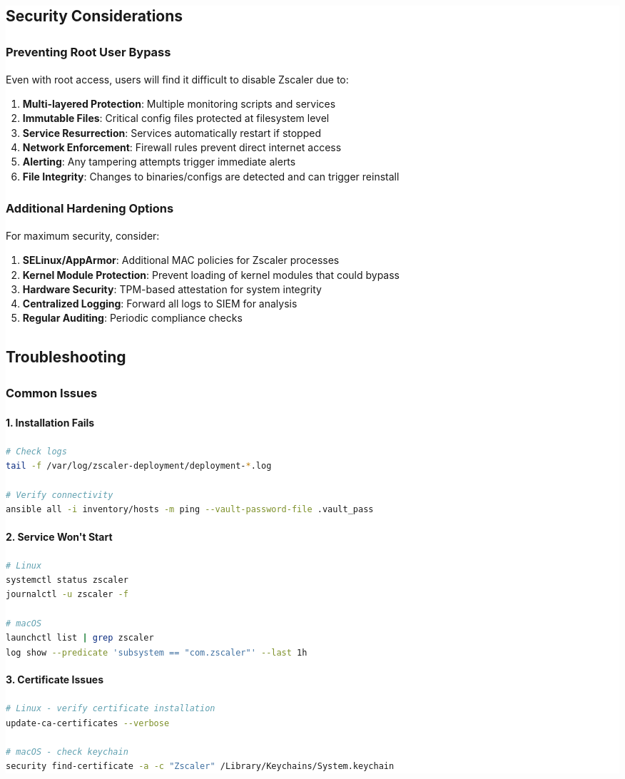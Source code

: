 ## Security Considerations

### Preventing Root User Bypass

Even with root access, users will find it difficult to disable Zscaler due to:

1. **Multi-layered Protection**: Multiple monitoring scripts and services
2. **Immutable Files**: Critical config files protected at filesystem level
3. **Service Resurrection**: Services automatically restart if stopped
4. **Network Enforcement**: Firewall rules prevent direct internet access
5. **Alerting**: Any tampering attempts trigger immediate alerts
6. **File Integrity**: Changes to binaries/configs are detected and can trigger reinstall

### Additional Hardening Options

For maximum security, consider:

1. **SELinux/AppArmor**: Additional MAC policies for Zscaler processes
2. **Kernel Module Protection**: Prevent loading of kernel modules that could bypass
3. **Hardware Security**: TPM-based attestation for system integrity
4. **Centralized Logging**: Forward all logs to SIEM for analysis
5. **Regular Auditing**: Periodic compliance checks

## Troubleshooting

### Common Issues

#### 1. Installation Fails
```bash
# Check logs
tail -f /var/log/zscaler-deployment/deployment-*.log

# Verify connectivity
ansible all -i inventory/hosts -m ping --vault-password-file .vault_pass
```

#### 2. Service Won't Start
```bash
# Linux
systemctl status zscaler
journalctl -u zscaler -f

# macOS  
launchctl list | grep zscaler
log show --predicate 'subsystem == "com.zscaler"' --last 1h
```

#### 3. Certificate Issues
```bash
# Linux - verify certificate installation
update-ca-certificates --verbose

# macOS - check keychain
security find-certificate -a -c "Zscaler" /Library/Keychains/System.keychain
```
